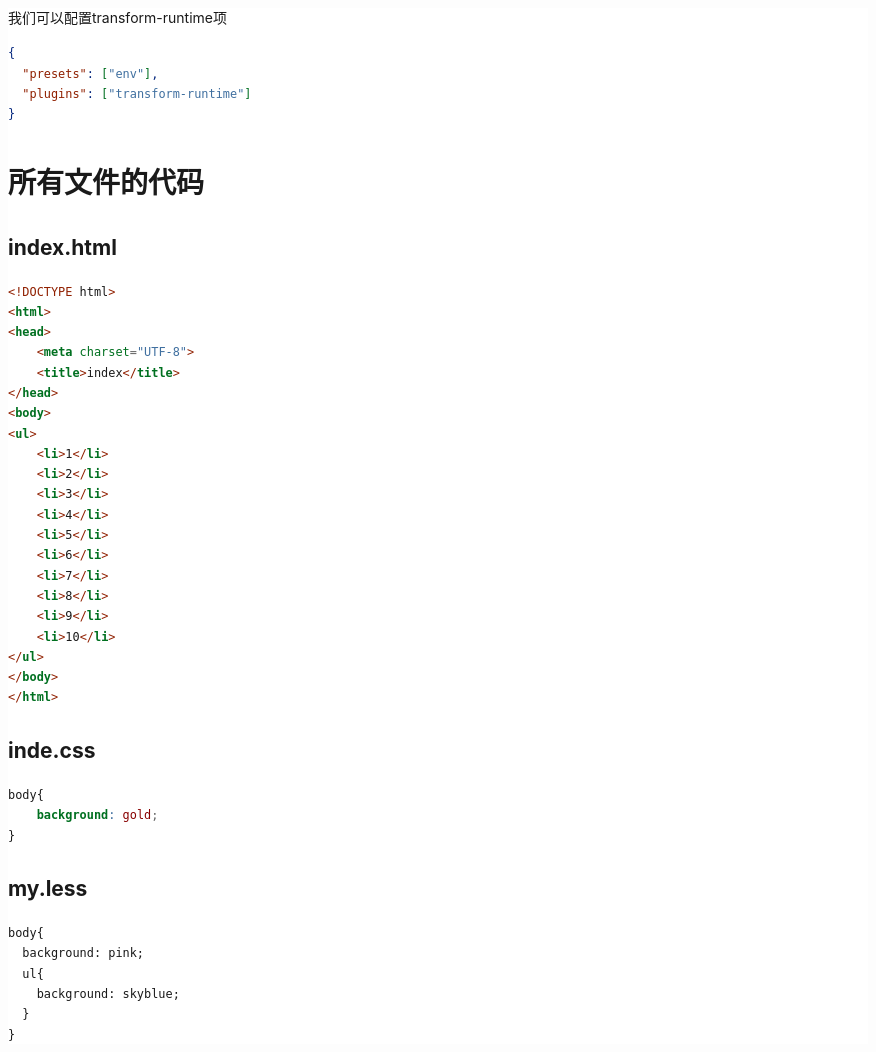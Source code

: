 我们可以配置transform-runtime项

```json
{
  "presets": ["env"],
  "plugins": ["transform-runtime"]
}
```





# 所有文件的代码

## index.html

```html
<!DOCTYPE html>
<html>
<head>
    <meta charset="UTF-8">
    <title>index</title>
</head>
<body>
<ul>
    <li>1</li>
    <li>2</li>
    <li>3</li>
    <li>4</li>
    <li>5</li>
    <li>6</li>
    <li>7</li>
    <li>8</li>
    <li>9</li>
    <li>10</li>
</ul>
</body>
</html>
```

## inde.css

```css
body{
    background: gold;
}
```

## my.less

```less
body{
  background: pink;
  ul{
    background: skyblue;
  }
}
```
